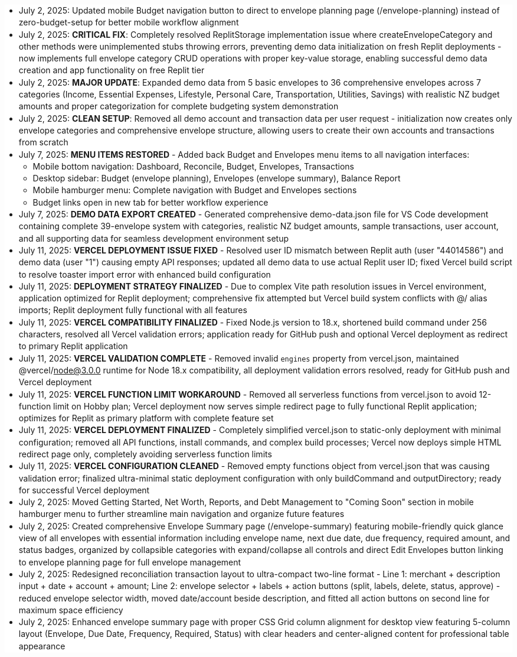 - July 2, 2025: Updated mobile Budget navigation button to direct to envelope planning page (/envelope-planning) instead of zero-budget-setup for better mobile workflow alignment
- July 2, 2025: **CRITICAL FIX**: Completely resolved ReplitStorage implementation issue where createEnvelopeCategory and other methods were unimplemented stubs throwing errors, preventing demo data initialization on fresh Replit deployments - now implements full envelope category CRUD operations with proper key-value storage, enabling successful demo data creation and app functionality on free Replit tier
- July 2, 2025: **MAJOR UPDATE**: Expanded demo data from 5 basic envelopes to 36 comprehensive envelopes across 7 categories (Income, Essential Expenses, Lifestyle, Personal Care, Transportation, Utilities, Savings) with realistic NZ budget amounts and proper categorization for complete budgeting system demonstration
- July 2, 2025: **CLEAN SETUP**: Removed all demo account and transaction data per user request - initialization now creates only envelope categories and comprehensive envelope structure, allowing users to create their own accounts and transactions from scratch
- July 7, 2025: **MENU ITEMS RESTORED** - Added back Budget and Envelopes menu items to all navigation interfaces:
  - Mobile bottom navigation: Dashboard, Reconcile, Budget, Envelopes, Transactions
  - Desktop sidebar: Budget (envelope planning), Envelopes (envelope summary), Balance Report
  - Mobile hamburger menu: Complete navigation with Budget and Envelopes sections
  - Budget links open in new tab for better workflow experience
- July 7, 2025: **DEMO DATA EXPORT CREATED** - Generated comprehensive demo-data.json file for VS Code development containing complete 39-envelope system with categories, realistic NZ budget amounts, sample transactions, user account, and all supporting data for seamless development environment setup
- July 11, 2025: **VERCEL DEPLOYMENT ISSUE FIXED** - Resolved user ID mismatch between Replit auth (user "44014586") and demo data (user "1") causing empty API responses; updated all demo data to use actual Replit user ID; fixed Vercel build script to resolve toaster import error with enhanced build configuration
- July 11, 2025: **DEPLOYMENT STRATEGY FINALIZED** - Due to complex Vite path resolution issues in Vercel environment, application optimized for Replit deployment; comprehensive fix attempted but Vercel build system conflicts with @/ alias imports; Replit deployment fully functional with all features
- July 11, 2025: **VERCEL COMPATIBILITY FINALIZED** - Fixed Node.js version to 18.x, shortened build command under 256 characters, resolved all Vercel validation errors; application ready for GitHub push and optional Vercel deployment as redirect to primary Replit application
- July 11, 2025: **VERCEL VALIDATION COMPLETE** - Removed invalid `engines` property from vercel.json, maintained @vercel/node@3.0.0 runtime for Node 18.x compatibility, all deployment validation errors resolved, ready for GitHub push and Vercel deployment
- July 11, 2025: **VERCEL FUNCTION LIMIT WORKAROUND** - Removed all serverless functions from vercel.json to avoid 12-function limit on Hobby plan; Vercel deployment now serves simple redirect page to fully functional Replit application; optimizes for Replit as primary platform with complete feature set
- July 11, 2025: **VERCEL DEPLOYMENT FINALIZED** - Completely simplified vercel.json to static-only deployment with minimal configuration; removed all API functions, install commands, and complex build processes; Vercel now deploys simple HTML redirect page only, completely avoiding serverless function limits
- July 11, 2025: **VERCEL CONFIGURATION CLEANED** - Removed empty functions object from vercel.json that was causing validation error; finalized ultra-minimal static deployment configuration with only buildCommand and outputDirectory; ready for successful Vercel deployment
- July 2, 2025: Moved Getting Started, Net Worth, Reports, and Debt Management to "Coming Soon" section in mobile hamburger menu to further streamline main navigation and organize future features
- July 2, 2025: Created comprehensive Envelope Summary page (/envelope-summary) featuring mobile-friendly quick glance view of all envelopes with essential information including envelope name, next due date, due frequency, required amount, and status badges, organized by collapsible categories with expand/collapse all controls and direct Edit Envelopes button linking to envelope planning page for full envelope management
- July 2, 2025: Redesigned reconciliation transaction layout to ultra-compact two-line format - Line 1: merchant + description input + date + account + amount; Line 2: envelope selector + labels + action buttons (split, labels, delete, status, approve) - reduced envelope selector width, moved date/account beside description, and fitted all action buttons on second line for maximum space efficiency
- July 2, 2025: Enhanced envelope summary page with proper CSS Grid column alignment for desktop view featuring 5-column layout (Envelope, Due Date, Frequency, Required, Status) with clear headers and center-aligned content for professional table appearance